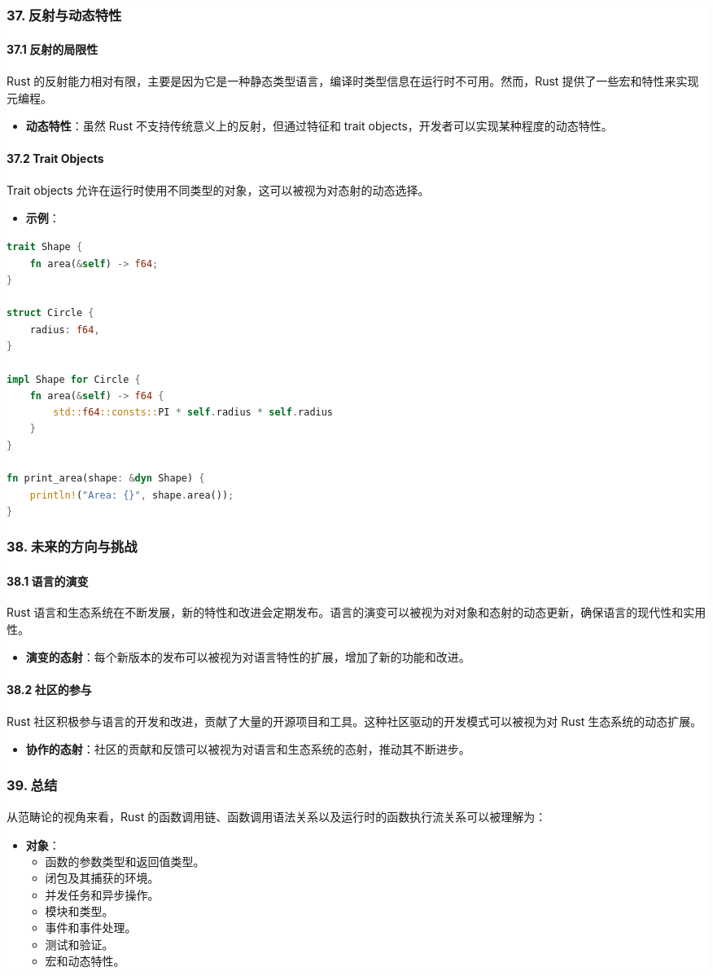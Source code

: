 ### 37. 反射与动态特性

#### 37.1 反射的局限性

Rust 的反射能力相对有限，主要是因为它是一种静态类型语言，编译时类型信息在运行时不可用。然而，Rust 提供了一些宏和特性来实现元编程。

- **动态特性**：虽然 Rust 不支持传统意义上的反射，但通过特征和 trait objects，开发者可以实现某种程度的动态特性。

#### 37.2 Trait Objects

Trait objects 允许在运行时使用不同类型的对象，这可以被视为对态射的动态选择。

- **示例**：

```rust
trait Shape {
    fn area(&self) -> f64;
}

struct Circle {
    radius: f64,
}

impl Shape for Circle {
    fn area(&self) -> f64 {
        std::f64::consts::PI * self.radius * self.radius
    }
}

fn print_area(shape: &dyn Shape) {
    println!("Area: {}", shape.area());
}
```

### 38. 未来的方向与挑战

#### 38.1 语言的演变

Rust 语言和生态系统在不断发展，新的特性和改进会定期发布。语言的演变可以被视为对对象和态射的动态更新，确保语言的现代性和实用性。

- **演变的态射**：每个新版本的发布可以被视为对语言特性的扩展，增加了新的功能和改进。

#### 38.2 社区的参与

Rust 社区积极参与语言的开发和改进，贡献了大量的开源项目和工具。这种社区驱动的开发模式可以被视为对 Rust 生态系统的动态扩展。

- **协作的态射**：社区的贡献和反馈可以被视为对语言和生态系统的态射，推动其不断进步。

### 39. 总结

从范畴论的视角来看，Rust 的函数调用链、函数调用语法关系以及运行时的函数执行流关系可以被理解为：

- **对象**：
  - 函数的参数类型和返回值类型。
  - 闭包及其捕获的环境。
  - 并发任务和异步操作。
  - 模块和类型。
  - 事件和事件处理。
  - 测试和验证。
  - 宏和动态特性。
